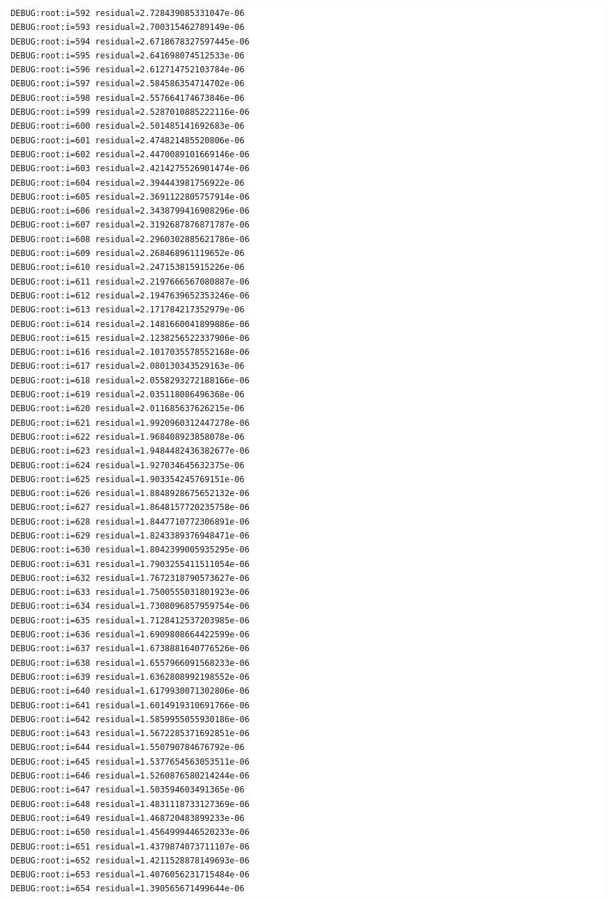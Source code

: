   ```
	DEBUG:root:i=592 residual=2.728439085331047e-06
	DEBUG:root:i=593 residual=2.700315462789149e-06
	DEBUG:root:i=594 residual=2.6718678327597445e-06
	DEBUG:root:i=595 residual=2.641698074512533e-06
	DEBUG:root:i=596 residual=2.612714752103784e-06
	DEBUG:root:i=597 residual=2.584586354714702e-06
	DEBUG:root:i=598 residual=2.557664174673846e-06
	DEBUG:root:i=599 residual=2.5287010885222116e-06
	DEBUG:root:i=600 residual=2.501485141692683e-06
	DEBUG:root:i=601 residual=2.474821485520806e-06
	DEBUG:root:i=602 residual=2.4470089101669146e-06
	DEBUG:root:i=603 residual=2.4214275526901474e-06
	DEBUG:root:i=604 residual=2.394443981756922e-06
	DEBUG:root:i=605 residual=2.3691122805757914e-06
	DEBUG:root:i=606 residual=2.3438799416908296e-06
	DEBUG:root:i=607 residual=2.3192687876871787e-06
	DEBUG:root:i=608 residual=2.2960302885621786e-06
	DEBUG:root:i=609 residual=2.268468961119652e-06
	DEBUG:root:i=610 residual=2.247153815915226e-06
	DEBUG:root:i=611 residual=2.2197666567080887e-06
	DEBUG:root:i=612 residual=2.1947639652353246e-06
	DEBUG:root:i=613 residual=2.171784217352979e-06
	DEBUG:root:i=614 residual=2.1481660041899886e-06
	DEBUG:root:i=615 residual=2.1238256522337906e-06
	DEBUG:root:i=616 residual=2.1017035578552168e-06
	DEBUG:root:i=617 residual=2.080130343529163e-06
	DEBUG:root:i=618 residual=2.0558293272188166e-06
	DEBUG:root:i=619 residual=2.035118086496368e-06
	DEBUG:root:i=620 residual=2.011685637626215e-06
	DEBUG:root:i=621 residual=1.9920960312447278e-06
	DEBUG:root:i=622 residual=1.968408923858078e-06
	DEBUG:root:i=623 residual=1.9484482436382677e-06
	DEBUG:root:i=624 residual=1.927034645632375e-06
	DEBUG:root:i=625 residual=1.903354245769151e-06
	DEBUG:root:i=626 residual=1.8848928675652132e-06
	DEBUG:root:i=627 residual=1.8648157720235758e-06
	DEBUG:root:i=628 residual=1.8447710772306891e-06
	DEBUG:root:i=629 residual=1.8243389376948471e-06
	DEBUG:root:i=630 residual=1.8042399005935295e-06
	DEBUG:root:i=631 residual=1.7903255411511054e-06
	DEBUG:root:i=632 residual=1.7672318790573627e-06
	DEBUG:root:i=633 residual=1.7500555031801923e-06
	DEBUG:root:i=634 residual=1.7308096857959754e-06
	DEBUG:root:i=635 residual=1.7128412537203985e-06
	DEBUG:root:i=636 residual=1.6909808664422599e-06
	DEBUG:root:i=637 residual=1.6738881640776526e-06
	DEBUG:root:i=638 residual=1.6557966091568233e-06
	DEBUG:root:i=639 residual=1.6362808992198552e-06
	DEBUG:root:i=640 residual=1.6179930071302806e-06
	DEBUG:root:i=641 residual=1.6014919310691766e-06
	DEBUG:root:i=642 residual=1.5859955055930186e-06
	DEBUG:root:i=643 residual=1.5672285371692851e-06
	DEBUG:root:i=644 residual=1.550790784676792e-06
	DEBUG:root:i=645 residual=1.5377654563053511e-06
	DEBUG:root:i=646 residual=1.5260876580214244e-06
	DEBUG:root:i=647 residual=1.503594603491365e-06
	DEBUG:root:i=648 residual=1.4831118733127369e-06
	DEBUG:root:i=649 residual=1.468720483899233e-06
	DEBUG:root:i=650 residual=1.4564999446520233e-06
	DEBUG:root:i=651 residual=1.4379874073711107e-06
	DEBUG:root:i=652 residual=1.4211528878149693e-06
	DEBUG:root:i=653 residual=1.4076056231715484e-06
	DEBUG:root:i=654 residual=1.390565671499644e-06
   ```